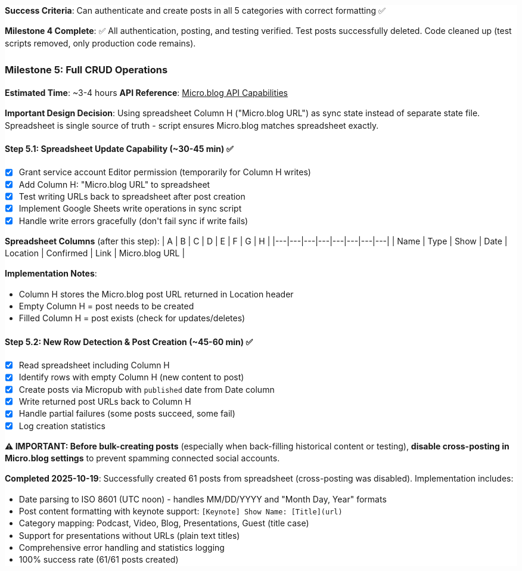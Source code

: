 **Success Criteria**: Can authenticate and create posts in all 5 categories with correct formatting ✅

**Milestone 4 Complete**: ✅ All authentication, posting, and testing verified. Test posts successfully deleted. Code cleaned up (test scripts removed, only production code remains).

### Milestone 5: Full CRUD Operations
**Estimated Time**: ~3-4 hours
**API Reference**: [Micro.blog API Capabilities](../docs/microblog-api-capabilities.md)

**Important Design Decision**: Using spreadsheet Column H ("Micro.blog URL") as sync state instead of separate state file. Spreadsheet is single source of truth - script ensures Micro.blog matches spreadsheet exactly.

#### Step 5.1: Spreadsheet Update Capability (~30-45 min) ✅
- [x] Grant service account Editor permission (temporarily for Column H writes)
- [x] Add Column H: "Micro.blog URL" to spreadsheet
- [x] Test writing URLs back to spreadsheet after post creation
- [x] Implement Google Sheets write operations in sync script
- [x] Handle write errors gracefully (don't fail sync if write fails)

**Spreadsheet Columns** (after this step):
| A | B | C | D | E | F | G | H |
|---|---|---|---|---|---|---|---|
| Name | Type | Show | Date | Location | Confirmed | Link | Micro.blog URL |

**Implementation Notes**:
- Column H stores the Micro.blog post URL returned in Location header
- Empty Column H = post needs to be created
- Filled Column H = post exists (check for updates/deletes)

#### Step 5.2: New Row Detection & Post Creation (~45-60 min) ✅
- [x] Read spreadsheet including Column H
- [x] Identify rows with empty Column H (new content to post)
- [x] Create posts via Micropub with `published` date from Date column
- [x] Write returned post URLs back to Column H
- [x] Handle partial failures (some posts succeed, some fail)
- [x] Log creation statistics

**⚠️ IMPORTANT: Before bulk-creating posts** (especially when back-filling historical content or testing), **disable cross-posting in Micro.blog settings** to prevent spamming connected social accounts.

**Completed 2025-10-19**: Successfully created 61 posts from spreadsheet (cross-posting was disabled). Implementation includes:
- Date parsing to ISO 8601 (UTC noon) - handles MM/DD/YYYY and "Month Day, Year" formats
- Post content formatting with keynote support: `[Keynote] Show Name: [Title](url)`
- Category mapping: Podcast, Video, Blog, Presentations, Guest (title case)
- Support for presentations without URLs (plain text titles)
- Comprehensive error handling and statistics logging
- 100% success rate (61/61 posts created)
